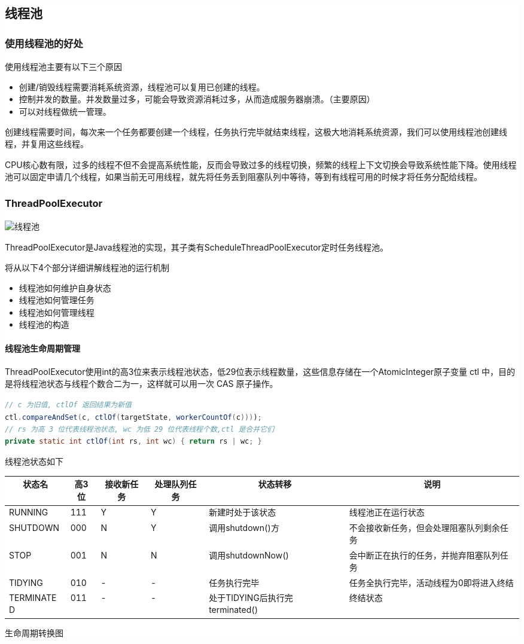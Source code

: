 ## 线程池

### 使用线程池的好处

使用线程池主要有以下三个原因

- 创建/销毁线程需要消耗系统资源，线程池可以复用已创建的线程。
- 控制并发的数量。并发数量过多，可能会导致资源消耗过多，从而造成服务器崩溃。（主要原因）
- 可以对线程做统一管理。

创建线程需要时间，每次来一个任务都要创建一个线程，任务执行完毕就结束线程，这极大地消耗系统资源，我们可以使用线程池创建线程，并复用这些线程。

CPU核心数有限，过多的线程不但不会提高系统性能，反而会导致过多的线程切换，频繁的线程上下文切换会导致系统性能下降。使用线程池可以固定申请几个线程，如果当前无可用线程，就先将任务丢到阻塞队列中等待，等到有线程可用的时候才将任务分配给线程。

### ThreadPoolExecutor

![线程池](https://gitee.com/Krains/FigureBed/raw/master/img/%E7%BA%BF%E7%A8%8B%E6%B1%A0.png)

ThreadPoolExecutor是Java线程池的实现，其子类有ScheduleThreadPoolExecutor定时任务线程池。

将从以下4个部分详细讲解线程池的运行机制

- 线程池如何维护自身状态
- 线程池如何管理任务
- 线程池如何管理线程
- 线程池的构造

#### 线程池生命周期管理

ThreadPoolExecutor使用int的高3位来表示线程池状态，低29位表示线程数量，这些信息存储在一个AtomicInteger原子变量 ctl 中，目的是将线程池状态与线程个数合二为一，这样就可以用一次 CAS 原子操作。

```java
// c 为旧值, ctlOf 返回结果为新值
ctl.compareAndSet(c, ctlOf(targetState, workerCountOf(c))));
// rs 为高 3 位代表线程池状态, wc 为低 29 位代表线程个数,ctl 是合并它们
private static int ctlOf(int rs, int wc) { return rs | wc; }
```

线程池状态如下

| 状态名     | 高3位 | 接收新任务 | 处理队列任务 | 状态转移                        | 说明                                     |
| ---------- | ----- | ---------- | ------------ | ------------------------------- | ---------------------------------------- |
| RUNNING    | 111   | Y          | Y            | 新建时处于该状态                | 线程池正在运行状态                       |
| SHUTDOWN   | 000   | N          | Y            | 调用shutdown()方                | 不会接收新任务，但会处理阻塞队列剩余任务 |
| STOP       | 001   | N          | N            | 调用shutdownNow()               | 会中断正在执行的任务，并抛弃阻塞队列任务 |
| TIDYING    | 010   | -          | -            | 任务执行完毕                    | 任务全执行完毕，活动线程为0即将进入终结  |
| TERMINATED | 011   | -          | -            | 处于TIDYING后执行完terminated() | 终结状态                                 |

生命周期转换图
